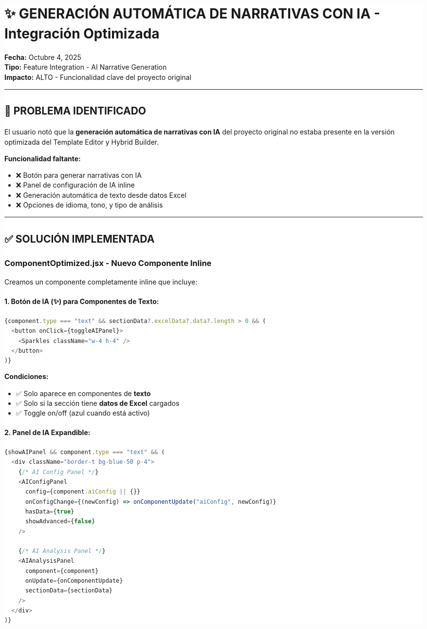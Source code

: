 # ✨ GENERACIÓN AUTOMÁTICA DE NARRATIVAS CON IA - Integración Optimizada

**Fecha:** Octubre 4, 2025  
**Tipo:** Feature Integration - AI Narrative Generation  
**Impacto:** ALTO - Funcionalidad clave del proyecto original

---

## 🎯 PROBLEMA IDENTIFICADO

El usuario notó que la **generación automática de narrativas con IA** del proyecto original no estaba presente en la versión optimizada del Template Editor y Hybrid Builder.

**Funcionalidad faltante:**
- ❌ Botón para generar narrativas con IA
- ❌ Panel de configuración de IA inline
- ❌ Generación automática de texto desde datos Excel
- ❌ Opciones de idioma, tono, y tipo de análisis

---

## ✅ SOLUCIÓN IMPLEMENTADA

### **ComponentOptimized.jsx - Nuevo Componente Inline**

Creamos un componente completamente inline que incluye:

#### **1. Botón de IA (✨) para Componentes de Texto:**
```javascript
{component.type === "text" && sectionData?.excelData?.data?.length > 0 && (
  <button onClick={toggleAIPanel}>
    <Sparkles className="w-4 h-4" />
  </button>
)}
```

**Condiciones:**
- ✅ Solo aparece en componentes de **texto**
- ✅ Solo si la sección tiene **datos de Excel** cargados
- ✅ Toggle on/off (azul cuando está activo)

#### **2. Panel de IA Expandible:**
```javascript
{showAIPanel && component.type === "text" && (
  <div className="border-t bg-blue-50 p-4">
    {/* AI Config Panel */}
    <AIConfigPanel
      config={component.aiConfig || {}}
      onConfigChange={(newConfig) => onComponentUpdate("aiConfig", newConfig)}
      hasData={true}
      showAdvanced={false}
    />

    {/* AI Analysis Panel */}
    <AIAnalysisPanel
      component={component}
      onUpdate={onComponentUpdate}
      sectionData={sectionData}
    />
  </div>
)}
```
